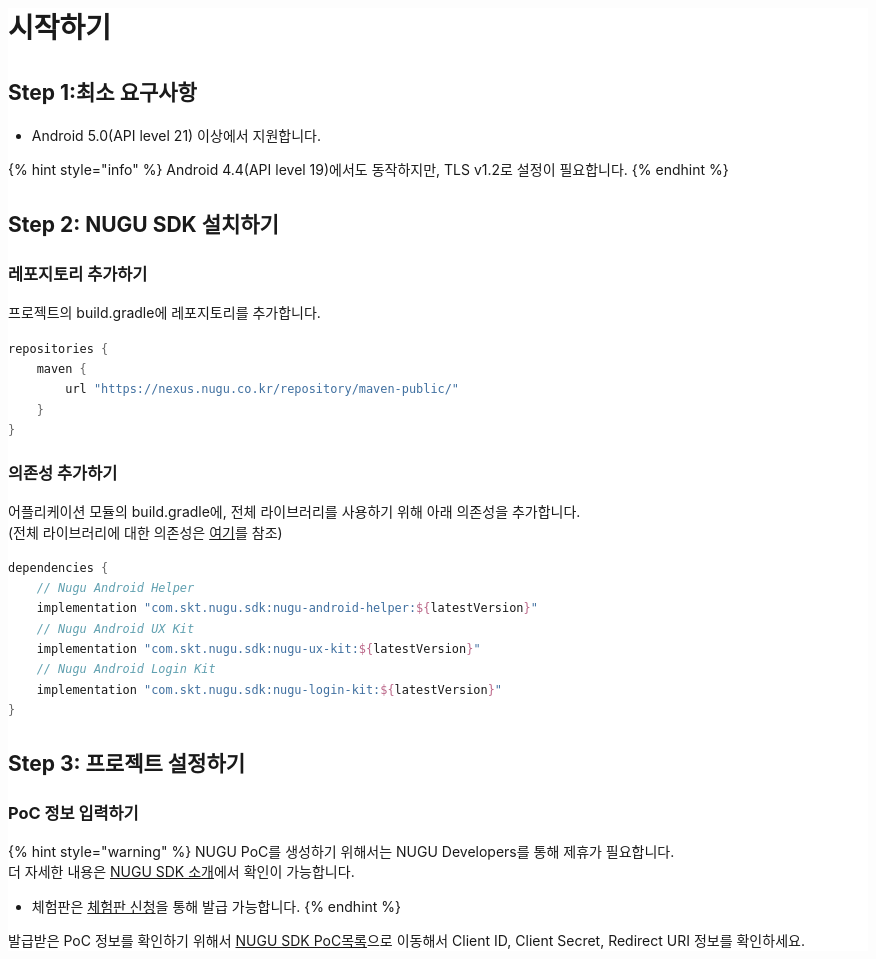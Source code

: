 # 시작하기

## Step 1:최소 요구사항

* Android 5.0(API level 21) 이상에서 지원합니다.

{% hint style="info" %}
Android 4.4(API level 19)에서도 동작하지만, TLS v1.2로 설정이 필요합니다.
{% endhint %}

## Step 2: NUGU SDK 설치하기

### 레포지토리 추가하기

프로젝트의 build.gradle에 레포지토리를 추가합니다.

```groovy
repositories {
    maven {
        url "https://nexus.nugu.co.kr/repository/maven-public/"
    }
}
```

### 의존성 추가하기

어플리케이션 모듈의 build.gradle에, 전체 라이브러리를 사용하기 위해 아래 의존성을 추가합니다.\
(전체 라이브러리에 대한 의존성은 [여기](https://github.com/nugu-developers/nugu-android)를 참조)

```groovy
dependencies {
    // Nugu Android Helper
    implementation "com.skt.nugu.sdk:nugu-android-helper:${latestVersion}"
    // Nugu Android UX Kit
    implementation "com.skt.nugu.sdk:nugu-ux-kit:${latestVersion}"
    // Nugu Android Login Kit
    implementation "com.skt.nugu.sdk:nugu-login-kit:${latestVersion}"
}
```

## Step 3: 프로젝트 설정하기

### PoC 정보 입력하기

{% hint style="warning" %}
NUGU PoC를 생성하기 위해서는 NUGU Developers를 통해 제휴가 필요합니다.\
더 자세한 내용은 [NUGU SDK 소개](https://developers.nugu.co.kr/#/sdk/nuguSdkInfo)에서 확인이 가능합니다.

* 체험판은 [체험판 신청](https://developers.nugu.co.kr/#/sdk/sdkTrial)을 통해 발급 가능합니다.
{% endhint %}

발급받은 PoC 정보를 확인하기 위해서 [NUGU SDK PoC목록](https://developers.nugu.co.kr/#/sdk/pocList)으로 이동해서 Client ID, Client Secret, Redirect URI 정보를 확인하세요.
